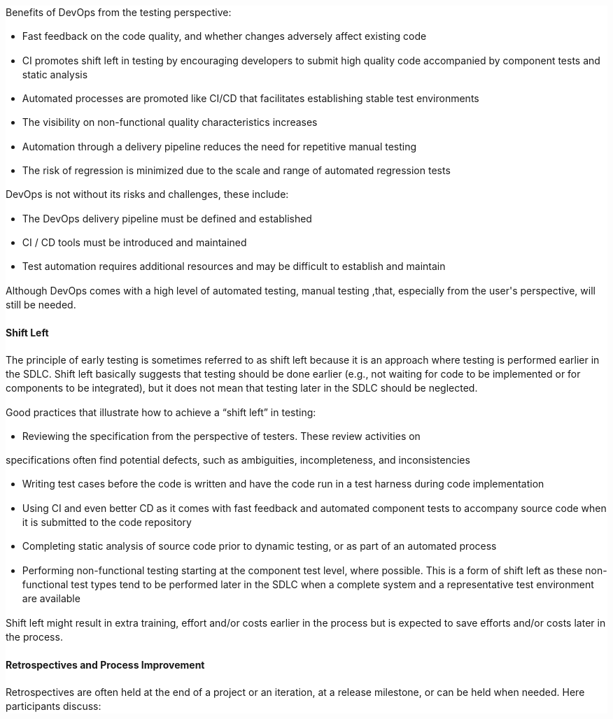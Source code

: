 Benefits of DevOps from the testing perspective:

- Fast feedback on the code quality, and whether changes adversely affect existing code

- CI promotes shift left in testing by encouraging developers to submit high quality code accompanied by component tests and static analysis

- Automated processes are promoted like CI/CD that facilitates establishing stable test environments

- The visibility on non-functional quality characteristics increases

- Automation through a delivery pipeline reduces the need for repetitive manual testing

- The risk of regression is minimized due to the scale and range of automated regression tests

DevOps is not without its risks and challenges, these include:

- The DevOps delivery pipeline must be defined and established

- CI / CD tools must be introduced and maintained

- Test automation requires additional resources and may be difficult to establish and maintain

Although DevOps comes with a high level of automated testing, manual testing ,that, especially from the user's perspective, will still be needed.

#### Shift Left

The principle of early testing is sometimes referred to as shift left because it is an approach where testing is performed earlier in the SDLC. Shift left basically suggests that testing should be done earlier (e.g., not waiting for code to be implemented or for components to be integrated), but it does not mean that testing later in the SDLC should be neglected.

Good practices that illustrate how to achieve a “shift left” in testing:

- Reviewing the specification from the perspective of testers. These review activities on

specifications often find potential defects, such as ambiguities, incompleteness, and inconsistencies

- Writing test cases before the code is written and have the code run in a test harness during code implementation

- Using CI and even better CD as it comes with fast feedback and automated component tests to accompany source code when it is submitted to the code repository

- Completing static analysis of source code prior to dynamic testing, or as part of an automated process

- Performing non-functional testing starting at the component test level, where possible. This is a form of shift left as these non-functional test types tend to be performed later in the SDLC when a complete system and a representative test environment are available

Shift left might result in extra training, effort and/or costs earlier in the process but is expected to save efforts and/or costs later in the process.

#### Retrospectives and Process Improvement

Retrospectives are often held at the end of a project or an iteration, at a release milestone, or can be held when needed. Here participants discuss:
